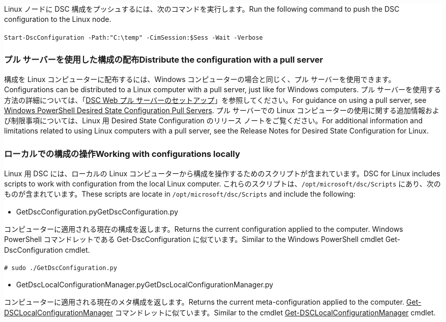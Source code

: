 <span data-ttu-id="e5e74-176">Linux ノードに DSC 構成をプッシュするには、次のコマンドを実行します。</span><span class="sxs-lookup"><span data-stu-id="e5e74-176">Run the following command to push the DSC configuration to the Linux node.</span></span>

`Start-DscConfiguration -Path:"C:\temp" -CimSession:$Sess -Wait -Verbose`

### <a name="distribute-the-configuration-with-a-pull-server"></a><span data-ttu-id="e5e74-177">プル サーバーを使用した構成の配布</span><span class="sxs-lookup"><span data-stu-id="e5e74-177">Distribute the configuration with a pull server</span></span>

<span data-ttu-id="e5e74-178">構成を Linux コンピューターに配布するには、Windows コンピューターの場合と同じく、プル サーバーを使用できます。</span><span class="sxs-lookup"><span data-stu-id="e5e74-178">Configurations can be distributed to a Linux computer with a pull server, just like for Windows computers.</span></span> <span data-ttu-id="e5e74-179">プル サーバーを使用する方法の詳細については、「[DSC Web プル サーバーのセットアップ](pullServer.md)」を参照してください。</span><span class="sxs-lookup"><span data-stu-id="e5e74-179">For guidance on using a pull server, see [Windows PowerShell Desired State Configuration Pull Servers](pullServer.md).</span></span> <span data-ttu-id="e5e74-180">プル サーバーでの Linux コンピューターの使用に関する追加情報および制限事項については、Linux 用 Desired State Configuration のリリース ノートをご覧ください。</span><span class="sxs-lookup"><span data-stu-id="e5e74-180">For additional information and limitations related to using Linux computers with a pull server, see the Release Notes for Desired State Configuration for Linux.</span></span>

### <a name="working-with-configurations-locally"></a><span data-ttu-id="e5e74-181">ローカルでの構成の操作</span><span class="sxs-lookup"><span data-stu-id="e5e74-181">Working with configurations locally</span></span>

<span data-ttu-id="e5e74-182">Linux 用 DSC には、ローカルの Linux コンピューターから構成を操作するためのスクリプトが含まれています。</span><span class="sxs-lookup"><span data-stu-id="e5e74-182">DSC for Linux includes scripts to work with configuration from the local Linux computer.</span></span> <span data-ttu-id="e5e74-183">これらのスクリプトは、`/opt/microsoft/dsc/Scripts` にあり、次のものが含まれています。</span><span class="sxs-lookup"><span data-stu-id="e5e74-183">These scripts are locate in `/opt/microsoft/dsc/Scripts` and include the following:</span></span>
* <span data-ttu-id="e5e74-184">GetDscConfiguration.py</span><span class="sxs-lookup"><span data-stu-id="e5e74-184">GetDscConfiguration.py</span></span>

 <span data-ttu-id="e5e74-185">コンピューターに適用される現在の構成を返します。</span><span class="sxs-lookup"><span data-stu-id="e5e74-185">Returns the current configuration applied to the computer.</span></span> <span data-ttu-id="e5e74-186">Windows PowerShell コマンドレットである Get-DscConfiguration に似ています。</span><span class="sxs-lookup"><span data-stu-id="e5e74-186">Similar to the Windows PowerShell cmdlet Get-DscConfiguration cmdlet.</span></span>

`# sudo ./GetDscConfiguration.py`

* <span data-ttu-id="e5e74-187">GetDscLocalConfigurationManager.py</span><span class="sxs-lookup"><span data-stu-id="e5e74-187">GetDscLocalConfigurationManager.py</span></span>

 <span data-ttu-id="e5e74-188">コンピューターに適用される現在のメタ構成を返します。</span><span class="sxs-lookup"><span data-stu-id="e5e74-188">Returns the current meta-configuration applied to the computer.</span></span> <span data-ttu-id="e5e74-189">[Get-DSCLocalConfigurationManager](https://technet.microsoft.com/en-us/library/dn407378.aspx) コマンドレットに似ています。</span><span class="sxs-lookup"><span data-stu-id="e5e74-189">Similar to the cmdlet [Get-DSCLocalConfigurationManager](https://technet.microsoft.com/en-us/library/dn407378.aspx) cmdlet.</span></span>
